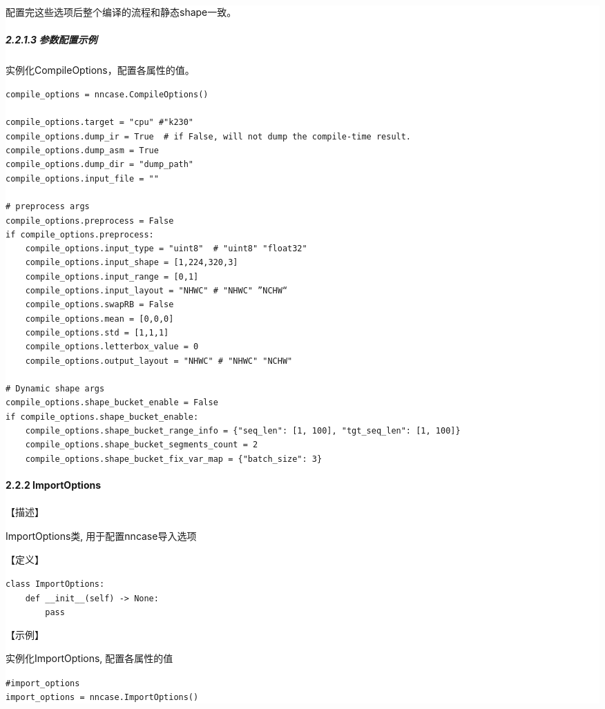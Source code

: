 配置完这些选项后整个编译的流程和静态shape一致。

##### 2.2.1.3 参数配置示例

实例化CompileOptions，配置各属性的值。

```
compile_options = nncase.CompileOptions()

compile_options.target = "cpu" #"k230"
compile_options.dump_ir = True  # if False, will not dump the compile-time result.
compile_options.dump_asm = True
compile_options.dump_dir = "dump_path"
compile_options.input_file = ""

# preprocess args
compile_options.preprocess = False
if compile_options.preprocess:
    compile_options.input_type = "uint8"  # "uint8" "float32"
    compile_options.input_shape = [1,224,320,3]
    compile_options.input_range = [0,1]
    compile_options.input_layout = "NHWC" # "NHWC" ”NCHW“
    compile_options.swapRB = False
    compile_options.mean = [0,0,0]
    compile_options.std = [1,1,1]
    compile_options.letterbox_value = 0
    compile_options.output_layout = "NHWC" # "NHWC" "NCHW"

# Dynamic shape args
compile_options.shape_bucket_enable = False
if compile_options.shape_bucket_enable:
    compile_options.shape_bucket_range_info = {"seq_len": [1, 100], "tgt_seq_len": [1, 100]}
    compile_options.shape_bucket_segments_count = 2
    compile_options.shape_bucket_fix_var_map = {"batch_size": 3}
```

#### 2.2.2 ImportOptions

【描述】

ImportOptions类, 用于配置nncase导入选项

【定义】

```
class ImportOptions:
    def __init__(self) -> None:
        pass
```

【示例】

实例化ImportOptions, 配置各属性的值

```
#import_options
import_options = nncase.ImportOptions()
```
